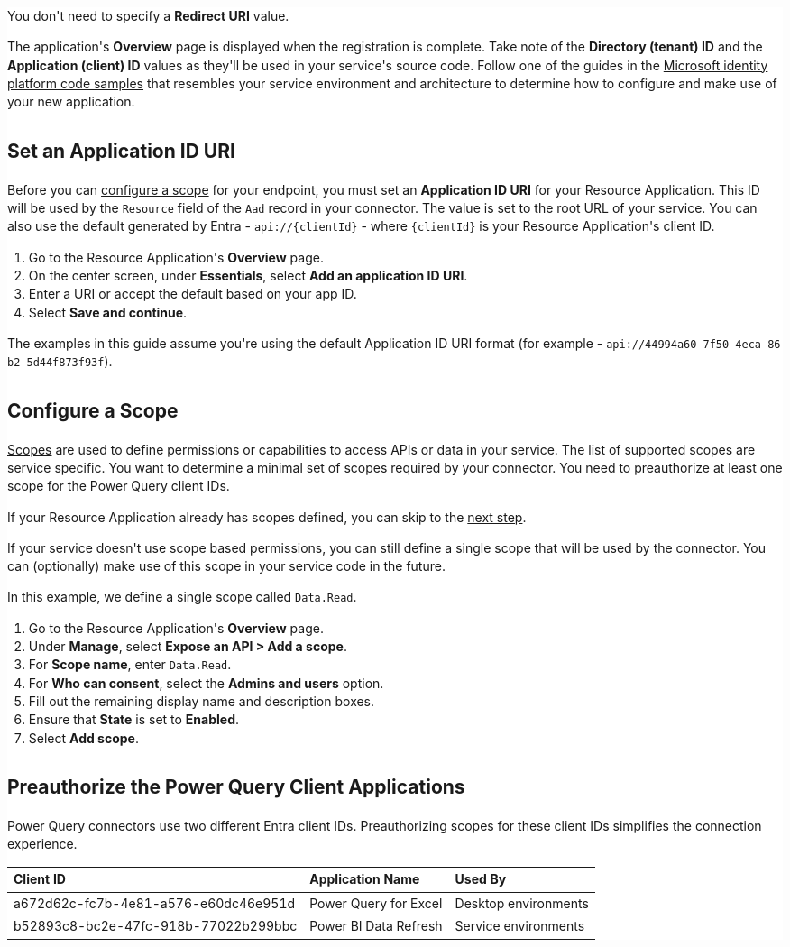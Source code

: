 You don't need to specify a **Redirect URI** value.

The application's **Overview** page is displayed when the registration is complete. Take note of the **Directory (tenant) ID** and the **Application (client) ID** values as they'll be used in your service's source code. Follow one of the guides in the [Microsoft identity platform code samples](/entra/identity-platform/sample-v2-code?tabs=apptype) that resembles your service environment and architecture to determine how to configure and make use of your new application.

## Set an Application ID URI

Before you can [configure a scope](#configure-a-scope) for your endpoint, you must set an **Application ID URI** for your Resource Application. This ID will be
used by the `Resource` field of the `Aad` record in your connector. The value is set to the root URL of your service. You can also use the default generated by Entra - `api://{clientId}` - where `{clientId}` is your Resource Application's client ID.

1. Go to the Resource Application's **Overview** page.
2. On the center screen, under **Essentials**, select **Add an application ID URI**.
3. Enter a URI or accept the default based on your app ID.
4. Select **Save and continue**.

The examples in this guide assume you're using the default Application ID URI format (for example - `api://44994a60-7f50-4eca-86b2-5d44f873f93f`).

## Configure a Scope

[Scopes](/entra/identity-platform/developer-glossary#scopes) are used to define permissions or capabilities to access APIs or data in your service. The list of supported scopes are service specific. You want to determine a minimal set of scopes required by your connector. You need to preauthorize at least one scope for the Power Query client IDs.

If your Resource Application already has scopes defined, you can skip to the [next step](#preauthorize-the-power-query-client-applications).

If your service doesn't use scope based permissions, you can still define a single scope that will be used by the connector. You can (optionally) make use of this scope in your service code in the future.

In this example, we define a single scope called `Data.Read`.

1. Go to the Resource Application's **Overview** page.
2. Under **Manage**, select **Expose an API > Add a scope**.
3. For **Scope name**, enter `Data.Read`.
4. For **Who can consent**, select the **Admins and users** option.
5. Fill out the remaining display name and description boxes.
6. Ensure that **State** is set to **Enabled**.
7. Select **Add scope**.

## Preauthorize the Power Query Client Applications

Power Query connectors use two different Entra client IDs. Preauthorizing scopes for these client IDs simplifies the connection experience.

| Client ID | Application Name | Used By |
| :-------- | :--------------- | :------ |
| a672d62c-fc7b-4e81-a576-e60dc46e951d | Power Query for Excel | Desktop environments |
| b52893c8-bc2e-47fc-918b-77022b299bbc | Power BI Data Refresh | Service environments |
